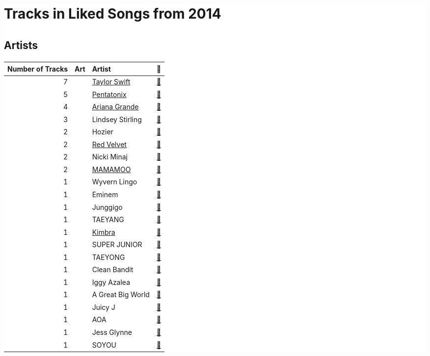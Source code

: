 # Tracks in Liked Songs from 2014

## Artists

|   Number of Tracks | Art                                                                                              | Artist                                                  | 🔗                                                           |
|-------------------:|:-------------------------------------------------------------------------------------------------|:--------------------------------------------------------|:------------------------------------------------------------|
|                  7 | <img src="https://i.scdn.co/image/ab6761610000e5eb5a00969a4698c3132a15fbb0" alt="" width="50" /> | [Taylor Swift](../../artists/taylor_swift.md)           | [🔗](https://open.spotify.com/artist/06HL4z0CvFAxyc27GXpf02) |
|                  5 | <img src="https://i.scdn.co/image/ab6761610000e5eb1723d33e6837b553b2e512c1" alt="" width="50" /> | [Pentatonix](../../artists/pentatonix.md)               | [🔗](https://open.spotify.com/artist/26AHtbjWKiwYzsoGoUZq53) |
|                  4 | <img src="https://i.scdn.co/image/ab6761610000e5ebcdce7620dc940db079bf4952" alt="" width="50" /> | [Ariana Grande](../../artists/ariana_grande.md)         | [🔗](https://open.spotify.com/artist/66CXWjxzNUsdJxJ2JdwvnR) |
|                  3 | <img src="https://i.scdn.co/image/ab6761610000e5eb5eaae4859837b31d7bba521b" alt="" width="50" /> | Lindsey Stirling                                        | [🔗](https://open.spotify.com/artist/378dH6EszOLFShpRzAQkVM) |
|                  2 | <img src="https://i.scdn.co/image/ab6761610000e5eb9ba4d95b74bacff4d5747f61" alt="" width="50" /> | Hozier                                                  | [🔗](https://open.spotify.com/artist/2FXC3k01G6Gw61bmprjgqS) |
|                  2 | <img src="https://i.scdn.co/image/ab6761610000e5eb5bf330a57b9dcffd8f7b2c14" alt="" width="50" /> | [Red Velvet](../../artists/red_velvet.md)               | [🔗](https://open.spotify.com/artist/1z4g3DjTBBZKhvAroFlhOM) |
|                  2 | <img src="https://i.scdn.co/image/ab6761610000e5eb6a8e5e8752d1dc2dafa63f20" alt="" width="50" /> | Nicki Minaj                                             | [🔗](https://open.spotify.com/artist/0hCNtLu0JehylgoiP8L4Gh) |
|                  2 | <img src="https://i.scdn.co/image/ab6761610000e5ebe12972169702affd7a4c48ec" alt="" width="50" /> | [MAMAMOO](../../artists/mamamoo.md)                     | [🔗](https://open.spotify.com/artist/0XATRDCYuuGhk0oE7C0o5G) |
|                  1 | <img src="https://i.scdn.co/image/ab6761610000e5eb61769824ec381aca10903955" alt="" width="50" /> | Wyvern Lingo                                            | [🔗](https://open.spotify.com/artist/7etzKNDxaZ1LefgbGrexsN) |
|                  1 | <img src="https://i.scdn.co/image/ab6761610000e5eba00b11c129b27a88fc72f36b" alt="" width="50" /> | Eminem                                                  | [🔗](https://open.spotify.com/artist/7dGJo4pcD2V6oG8kP0tJRR) |
|                  1 | <img src="https://i.scdn.co/image/ab6761610000e5ebe82185df85c3b8d172f1f4a7" alt="" width="50" /> | Junggigo                                                | [🔗](https://open.spotify.com/artist/6zTIxEXFWjoNu2VXauDITb) |
|                  1 | <img src="https://i.scdn.co/image/ab6761610000e5ebd63cdcec79b1864df268c7bf" alt="" width="50" /> | TAEYANG                                                 | [🔗](https://open.spotify.com/artist/6udveWUgX4vu75FF0DTrXV) |
|                  1 | <img src="https://i.scdn.co/image/ab6761610000e5eb7f1004879ac217c8caa0a066" alt="" width="50" /> | [Kimbra](../../artists/kimbra.md)                       | [🔗](https://open.spotify.com/artist/6hk7Yq1DU9QcCCrz9uc0Ti) |
|                  1 | <img src="https://i.scdn.co/image/ab6761610000e5ebe9996e5d7c5b769b2b26ff1a" alt="" width="50" /> | SUPER JUNIOR                                            | [🔗](https://open.spotify.com/artist/6gzXCdfYfFe5XKhPKkYqxV) |
|                  1 | <img src="https://i.scdn.co/image/ab6761610000e5eb8980623c46119271987de7eb" alt="" width="50" /> | TAEYONG                                                 | [🔗](https://open.spotify.com/artist/6SKusTjOAPsTZ6kareKQdm) |
|                  1 | <img src="https://i.scdn.co/image/ab6761610000e5eb7a487027eb0c10af725d5410" alt="" width="50" /> | Clean Bandit                                            | [🔗](https://open.spotify.com/artist/6MDME20pz9RveH9rEXvrOM) |
|                  1 | <img src="https://i.scdn.co/image/ab6761610000e5eb698a6abf2897a8fc8283cc0c" alt="" width="50" /> | Iggy Azalea                                             | [🔗](https://open.spotify.com/artist/5yG7ZAZafVaAlMTeBybKAL) |
|                  1 | <img src="https://i.scdn.co/image/ab6761610000e5eb46416642da7b30327821d26e" alt="" width="50" /> | A Great Big World                                       | [🔗](https://open.spotify.com/artist/5xKp3UyavIBUsGy3DQdXeF) |
|                  1 | <img src="https://i.scdn.co/image/ab6761610000e5eb116fc50265ef72d7e66723a5" alt="" width="50" /> | Juicy J                                                 | [🔗](https://open.spotify.com/artist/5gCRApTajqwbnHHPbr2Fpi) |
|                  1 | <img src="https://i.scdn.co/image/ab67616d0000b27336adcea4e93245f1fec547df" alt="" width="50" /> | AOA                                                     | [🔗](https://open.spotify.com/artist/54gWVQFHf8IIqbjxAoOarN) |
|                  1 | <img src="https://i.scdn.co/image/ab6761610000e5eb7d800f202dd15af03179876b" alt="" width="50" /> | Jess Glynne                                             | [🔗](https://open.spotify.com/artist/4ScCswdRlyA23odg9thgIO) |
|                  1 | <img src="https://i.scdn.co/image/ab6772690000c46cabd01dc7714cb1037aeaf827" alt="" width="50" /> | SOYOU                                                   | [🔗](https://open.spotify.com/artist/3b4kLCI0ZJW47TFsNRqgCb) |